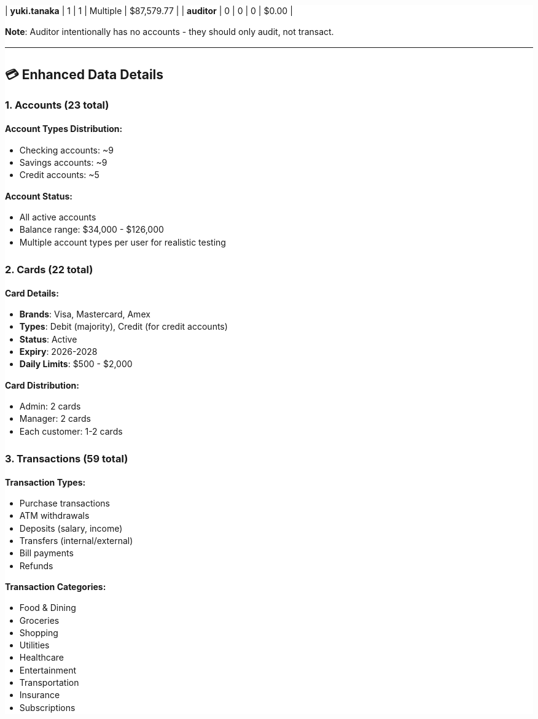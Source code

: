 | **yuki.tanaka** | 1 | 1 | Multiple | $87,579.77 |
| **auditor** | 0 | 0 | 0 | $0.00 |

**Note**: Auditor intentionally has no accounts - they should only audit, not transact.

---

## 💳 Enhanced Data Details

### 1. Accounts (23 total)
**Account Types Distribution:**
- Checking accounts: ~9
- Savings accounts: ~9
- Credit accounts: ~5

**Account Status:**
- All active accounts
- Balance range: $34,000 - $126,000
- Multiple account types per user for realistic testing

### 2. Cards (22 total)
**Card Details:**
- **Brands**: Visa, Mastercard, Amex
- **Types**: Debit (majority), Credit (for credit accounts)
- **Status**: Active
- **Expiry**: 2026-2028
- **Daily Limits**: $500 - $2,000

**Card Distribution:**
- Admin: 2 cards
- Manager: 2 cards
- Each customer: 1-2 cards

### 3. Transactions (59 total)
**Transaction Types:**
- Purchase transactions
- ATM withdrawals
- Deposits (salary, income)
- Transfers (internal/external)
- Bill payments
- Refunds

**Transaction Categories:**
- Food & Dining
- Groceries  
- Shopping
- Utilities
- Healthcare
- Entertainment
- Transportation
- Insurance
- Subscriptions
